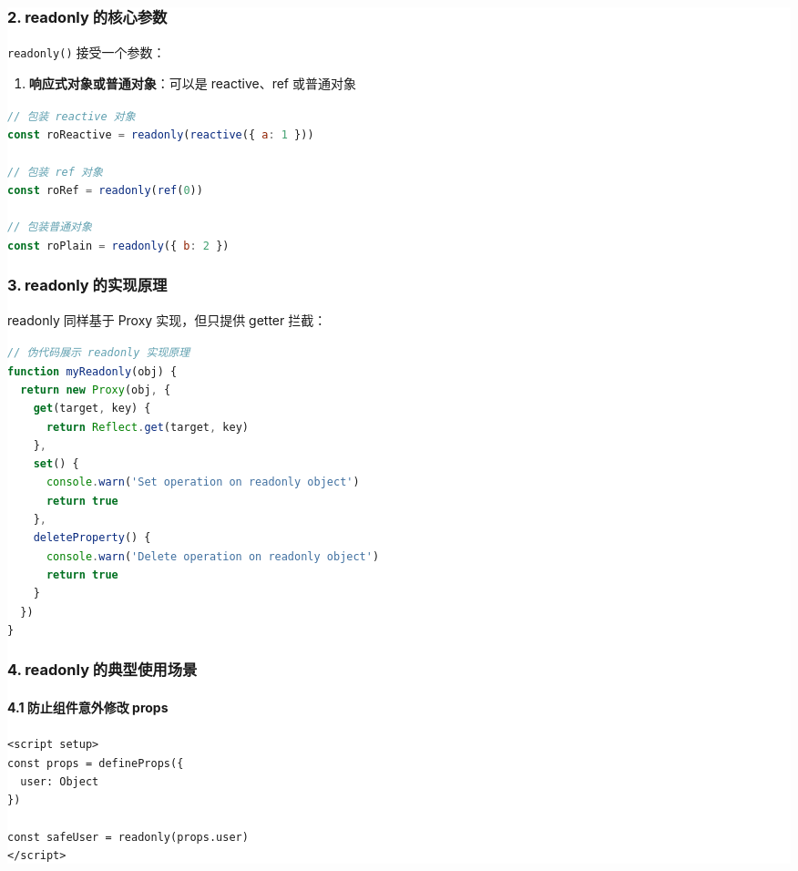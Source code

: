 ### 2. readonly 的核心参数

`readonly()` 接受一个参数：

1. **响应式对象或普通对象**：可以是 reactive、ref 或普通对象

```javascript
// 包装 reactive 对象
const roReactive = readonly(reactive({ a: 1 }))

// 包装 ref 对象
const roRef = readonly(ref(0))

// 包装普通对象
const roPlain = readonly({ b: 2 })
```

### 3. readonly 的实现原理

readonly 同样基于 Proxy 实现，但只提供 getter 拦截：

```javascript
// 伪代码展示 readonly 实现原理
function myReadonly(obj) {
  return new Proxy(obj, {
    get(target, key) {
      return Reflect.get(target, key)
    },
    set() {
      console.warn('Set operation on readonly object')
      return true
    },
    deleteProperty() {
      console.warn('Delete operation on readonly object')
      return true
    }
  })
}
```

### 4. readonly 的典型使用场景

#### 4.1 防止组件意外修改 props

```vue
<script setup>
const props = defineProps({
  user: Object
})

const safeUser = readonly(props.user)
</script>
```

